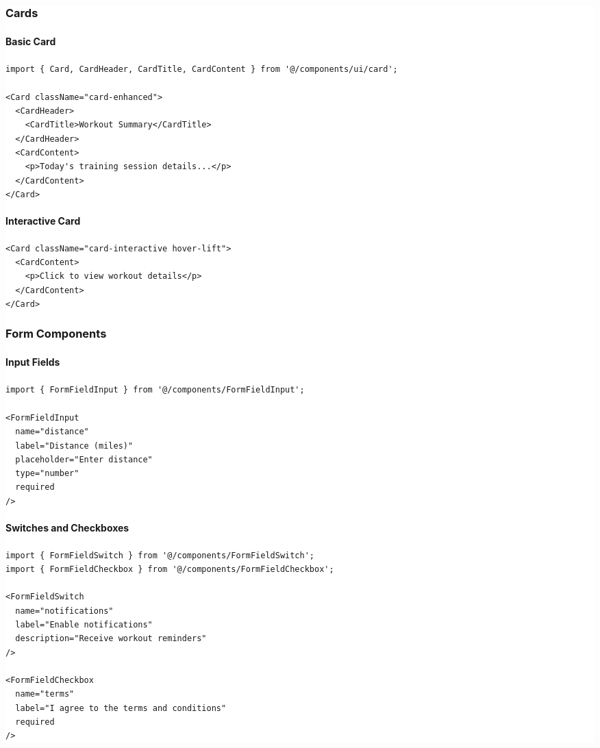 ### Cards

#### Basic Card
```tsx
import { Card, CardHeader, CardTitle, CardContent } from '@/components/ui/card';

<Card className="card-enhanced">
  <CardHeader>
    <CardTitle>Workout Summary</CardTitle>
  </CardHeader>
  <CardContent>
    <p>Today's training session details...</p>
  </CardContent>
</Card>
```

#### Interactive Card
```tsx
<Card className="card-interactive hover-lift">
  <CardContent>
    <p>Click to view workout details</p>
  </CardContent>
</Card>
```

### Form Components

#### Input Fields
```tsx
import { FormFieldInput } from '@/components/FormFieldInput';

<FormFieldInput
  name="distance"
  label="Distance (miles)"
  placeholder="Enter distance"
  type="number"
  required
/>
```

#### Switches and Checkboxes
```tsx
import { FormFieldSwitch } from '@/components/FormFieldSwitch';
import { FormFieldCheckbox } from '@/components/FormFieldCheckbox';

<FormFieldSwitch
  name="notifications"
  label="Enable notifications"
  description="Receive workout reminders"
/>

<FormFieldCheckbox
  name="terms"
  label="I agree to the terms and conditions"
  required
/>
```
